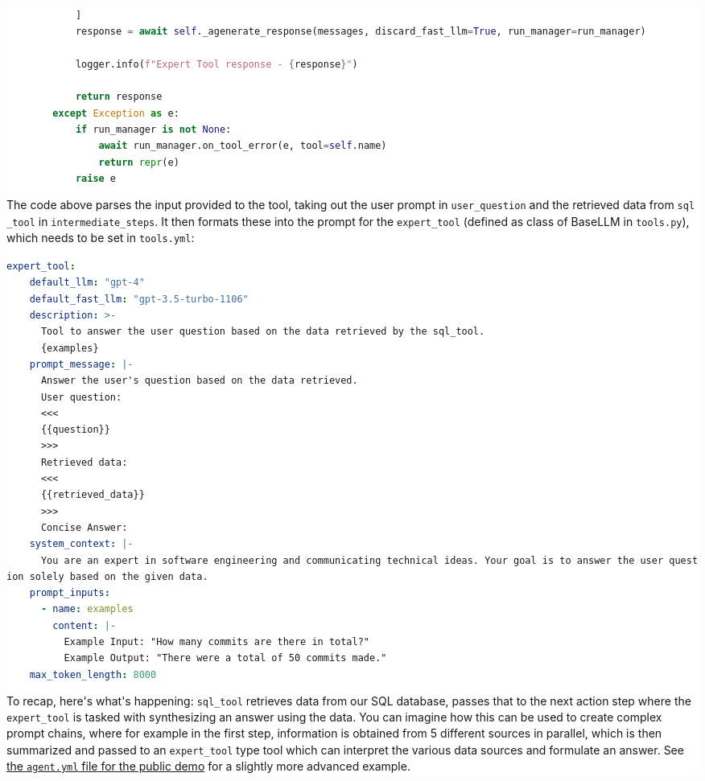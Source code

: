 ```python
            ]
            response = await self._agenerate_response(messages, discard_fast_llm=True, run_manager=run_manager)

            logger.info(f"Expert Tool response - {response}")

            return response
        except Exception as e:
            if run_manager is not None:
                await run_manager.on_tool_error(e, tool=self.name)
                return repr(e)
            raise e
```
The code above parses the input provided to the tool, taking out the user prompt in `user_question` and the retrieved data from `sql_tool` in `intermediate_steps`. It then formats these into the prompt for the `expert_tool` (defined as class of BaseLLM in `tools.py`), which needs to be set in `tools.yml`:

```yaml
expert_tool:
    default_llm: "gpt-4"
    default_fast_llm: "gpt-3.5-turbo-1106"
    description: >-
      Tool to answer the user question based on the data retrieved by the sql_tool.
      {examples}
    prompt_message: |-
      Answer the user's question based on the data retrieved.
      User question:
      <<<
      {{question}}
      >>>
      Retrieved data:
      <<<
      {{retrieved_data}}
      >>>
      Concise Answer:
    system_context: |-
      You are an expert in software engineering and communicating technical ideas. Your goal is to answer the user question solely based on the given data.
    prompt_inputs:
      - name: examples
        content: |-
          Example Input: "How many commits are there in total?"
          Example Output: "There were a total of 50 commits made."
    max_token_length: 8000
```

To recap, here's what's happening: `sql_tool` retrieves data from our SQL database, passes that to the next action step where the `expert_tool` is tasked
with synthesizing an answer using the data. You can imagine how this can be used to create complex prompt chains, where for example in the first step, information is obtained from 5 different sources in parallel, which is then summarized and passed to an `expert_tool` type tool which can interpret the various data sources and formulate an answer. See [the `agent.yml` file for the public demo](https://github.com/BCG-X-Official/agentkit/blob/github-com/demo/backend/app/app/config/agent.yml) for a slightly more advanced example.
